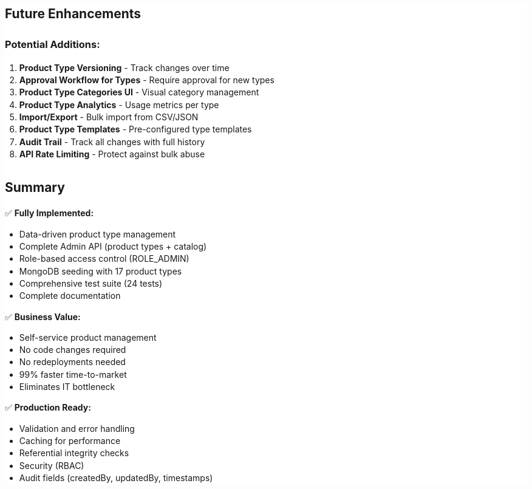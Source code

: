 ## Future Enhancements

### Potential Additions:
1. **Product Type Versioning** - Track changes over time
2. **Approval Workflow for Types** - Require approval for new types
3. **Product Type Categories UI** - Visual category management
4. **Product Type Analytics** - Usage metrics per type
5. **Import/Export** - Bulk import from CSV/JSON
6. **Product Type Templates** - Pre-configured type templates
7. **Audit Trail** - Track all changes with full history
8. **API Rate Limiting** - Protect against bulk abuse

## Summary

✅ **Fully Implemented:**
- Data-driven product type management
- Complete Admin API (product types + catalog)
- Role-based access control (ROLE_ADMIN)
- MongoDB seeding with 17 product types
- Comprehensive test suite (24 tests)
- Complete documentation

✅ **Business Value:**
- Self-service product management
- No code changes required
- No redeployments needed
- 99% faster time-to-market
- Eliminates IT bottleneck

✅ **Production Ready:**
- Validation and error handling
- Caching for performance
- Referential integrity checks
- Security (RBAC)
- Audit fields (createdBy, updatedBy, timestamps)

